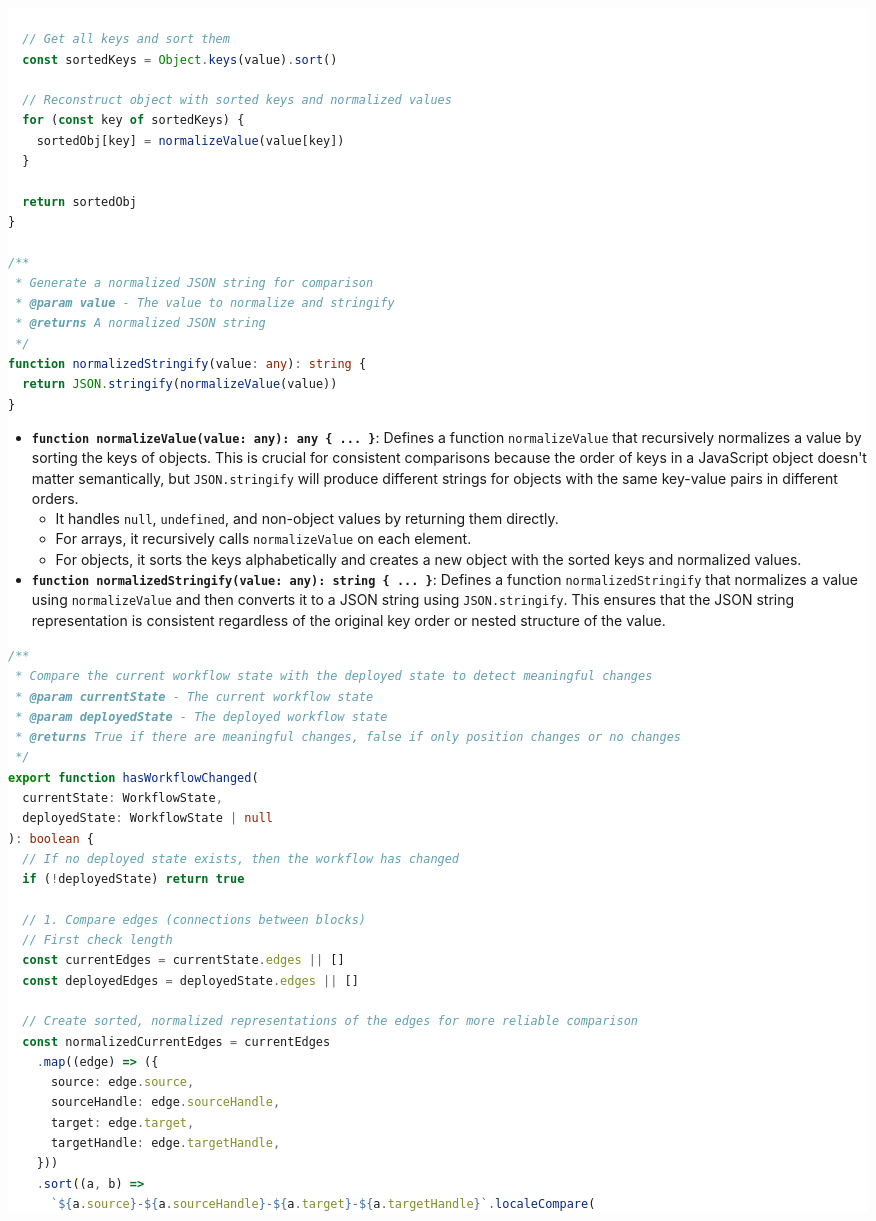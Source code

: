 ```typescript

  // Get all keys and sort them
  const sortedKeys = Object.keys(value).sort()

  // Reconstruct object with sorted keys and normalized values
  for (const key of sortedKeys) {
    sortedObj[key] = normalizeValue(value[key])
  }

  return sortedObj
}

/**
 * Generate a normalized JSON string for comparison
 * @param value - The value to normalize and stringify
 * @returns A normalized JSON string
 */
function normalizedStringify(value: any): string {
  return JSON.stringify(normalizeValue(value))
}
```

*   **`function normalizeValue(value: any): any { ... }`**: Defines a function `normalizeValue` that recursively normalizes a value by sorting the keys of objects. This is crucial for consistent comparisons because the order of keys in a JavaScript object doesn't matter semantically, but `JSON.stringify` will produce different strings for objects with the same key-value pairs in different orders.
    *   It handles `null`, `undefined`, and non-object values by returning them directly.
    *   For arrays, it recursively calls `normalizeValue` on each element.
    *   For objects, it sorts the keys alphabetically and creates a new object with the sorted keys and normalized values.
*   **`function normalizedStringify(value: any): string { ... }`**: Defines a function `normalizedStringify` that normalizes a value using `normalizeValue` and then converts it to a JSON string using `JSON.stringify`. This ensures that the JSON string representation is consistent regardless of the original key order or nested structure of the value.

```typescript
/**
 * Compare the current workflow state with the deployed state to detect meaningful changes
 * @param currentState - The current workflow state
 * @param deployedState - The deployed workflow state
 * @returns True if there are meaningful changes, false if only position changes or no changes
 */
export function hasWorkflowChanged(
  currentState: WorkflowState,
  deployedState: WorkflowState | null
): boolean {
  // If no deployed state exists, then the workflow has changed
  if (!deployedState) return true

  // 1. Compare edges (connections between blocks)
  // First check length
  const currentEdges = currentState.edges || []
  const deployedEdges = deployedState.edges || []

  // Create sorted, normalized representations of the edges for more reliable comparison
  const normalizedCurrentEdges = currentEdges
    .map((edge) => ({
      source: edge.source,
      sourceHandle: edge.sourceHandle,
      target: edge.target,
      targetHandle: edge.targetHandle,
    }))
    .sort((a, b) =>
      `${a.source}-${a.sourceHandle}-${a.target}-${a.targetHandle}`.localeCompare(
```